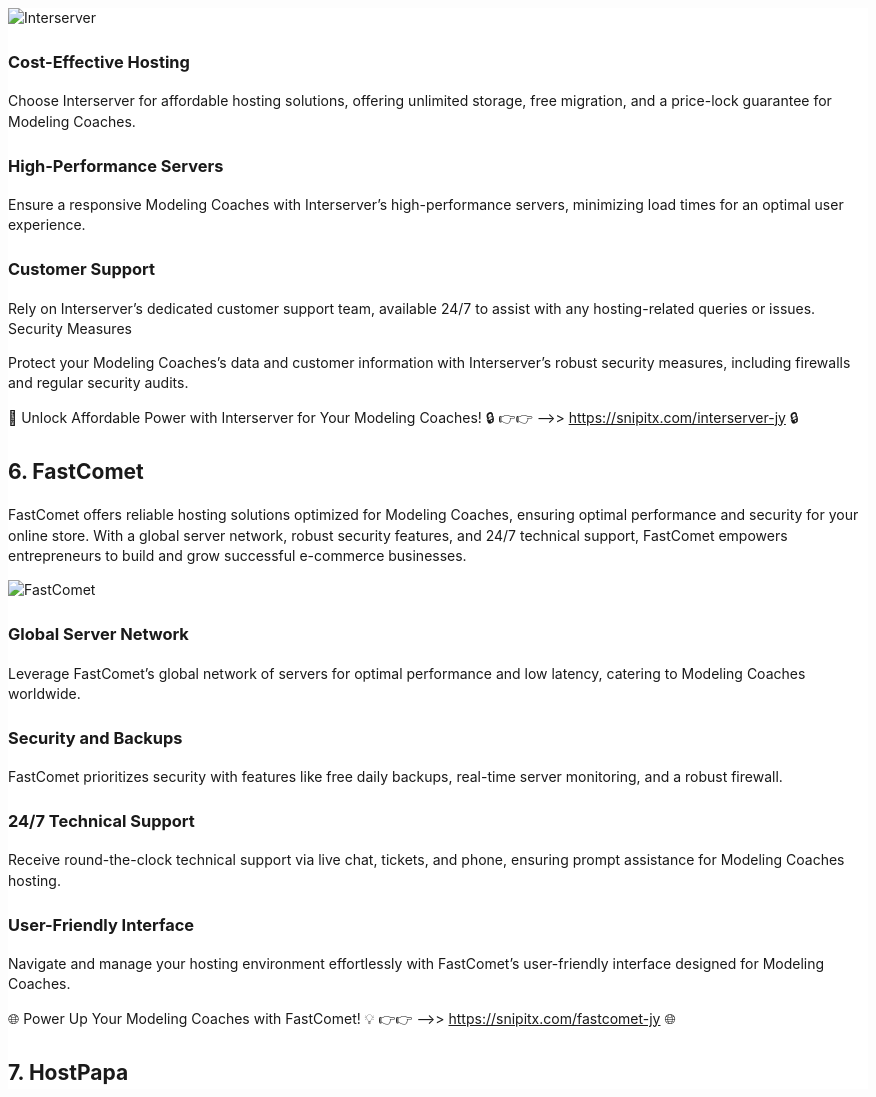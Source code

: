 ![Interserver](https://i.imgur.com/OM5dOEW.jpeg "Interserver Hosting")

### Cost-Effective Hosting
Choose Interserver for affordable hosting solutions, offering unlimited storage, free migration, and a price-lock guarantee for Modeling Coaches.

### High-Performance Servers
Ensure a responsive Modeling Coaches with Interserver’s high-performance servers, minimizing load times for an optimal user experience.

### Customer Support
Rely on Interserver’s dedicated customer support team, available 24/7 to assist with any hosting-related queries or issues.
Security Measures

Protect your Modeling Coaches’s data and customer information with Interserver’s robust security measures, including firewalls and regular security audits.

💸 Unlock Affordable Power with Interserver for Your Modeling Coaches! 🔒
👉👉 -->> https://snipitx.com/interserver-jy 🔒

## 6. FastComet

FastComet offers reliable hosting solutions optimized for Modeling Coaches, ensuring optimal performance and security for your online store. With a global server network, robust security features, and 24/7 technical support, FastComet empowers entrepreneurs to build and grow successful e-commerce businesses.

![FastComet](https://i.imgur.com/7qgXuWp.png "FastComet Hosting")

### Global Server Network
Leverage FastComet’s global network of servers for optimal performance and low latency, catering to Modeling Coaches worldwide.

### Security and Backups
FastComet prioritizes security with features like free daily backups, real-time server monitoring, and a robust firewall.

### 24/7 Technical Support
Receive round-the-clock technical support via live chat, tickets, and phone, ensuring prompt assistance for Modeling Coaches hosting.

### User-Friendly Interface
Navigate and manage your hosting environment effortlessly with FastComet’s user-friendly interface designed for Modeling Coaches.

🌐 Power Up Your Modeling Coaches with FastComet! 💡
👉👉 -->> https://snipitx.com/fastcomet-jy 🌐

## 7. HostPapa
